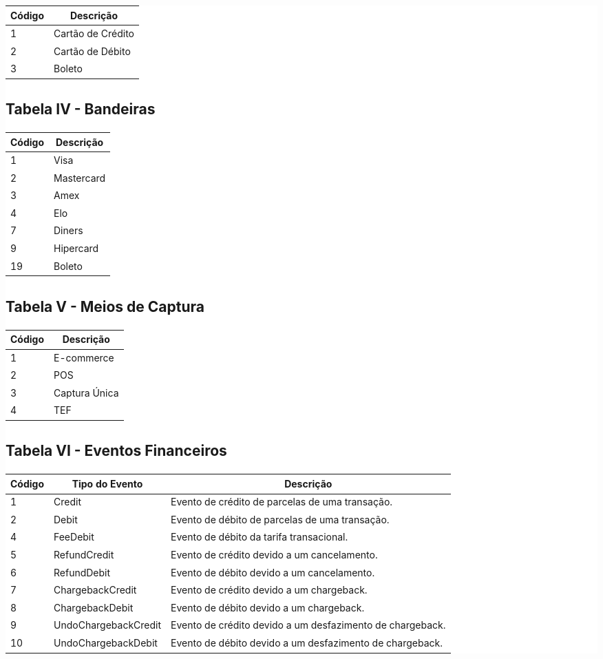|Código|Descrição|
|-|-|
|1|Cartão de Crédito|
|2|Cartão de Débito|
|3|Boleto|

## Tabela IV - Bandeiras

|Código|Descrição|
|-|-|
|1|Visa|
|2|Mastercard|
|3|Amex|
|4|Elo|
|7|Diners|
|9|Hipercard|
|19|Boleto|

## Tabela V - Meios de Captura

|Código|Descrição|
|-|-|
|1|E-commerce|
|2|POS|
|3|Captura Única|
|4|TEF|

## Tabela VI - Eventos Financeiros

|Código|Tipo do Evento|Descrição|
|-|-|-|
|1|Credit|Evento de crédito de parcelas de uma transação.|
|2|Debit|Evento de débito de parcelas de uma transação.|
|4|FeeDebit|Evento de débito da tarifa transacional.|
|5|RefundCredit|Evento de crédito devido a um cancelamento.|
|6|RefundDebit|Evento de débito devido a um cancelamento.|
|7|ChargebackCredit|Evento de crédito devido a um chargeback.|
|8|ChargebackDebit|Evento de débito devido a um chargeback.
|9|UndoChargebackCredit|Evento de crédito devido a um desfazimento de chargeback.|
|10|UndoChargebackDebit|Evento de débito devido a um desfazimento de chargeback.|